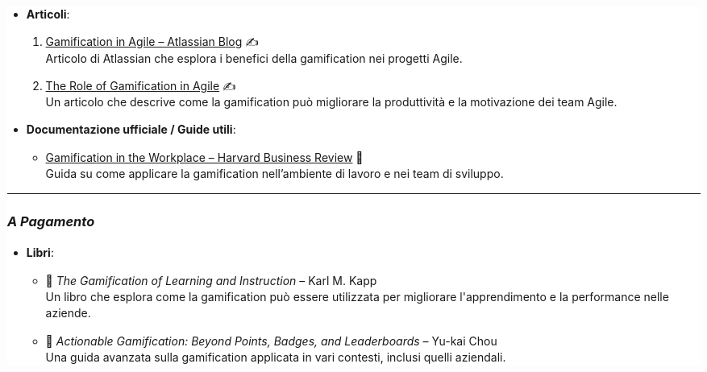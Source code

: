 - **Articoli**:

  1. [Gamification in Agile – Atlassian Blog](https://www.atlassian.com/agile/gamification) ✍️  
     Articolo di Atlassian che esplora i benefici della gamification nei progetti Agile.

  2. [The Role of Gamification in Agile](https://www.agilealliance.org/gamification-in-agile/) ✍️  
     Un articolo che descrive come la gamification può migliorare la produttività e la motivazione dei team Agile.

- **Documentazione ufficiale / Guide utili**:

  - [Gamification in the Workplace – Harvard Business Review](https://hbr.org/gamification-in-agile) 📘  
    Guida su come applicare la gamification nell’ambiente di lavoro e nei team di sviluppo.

---

### _A Pagamento_

- **Libri**:

  - 📘 _The Gamification of Learning and Instruction_ – Karl M. Kapp  
    Un libro che esplora come la gamification può essere utilizzata per migliorare l'apprendimento e la performance nelle aziende.

  - 📙 _Actionable Gamification: Beyond Points, Badges, and Leaderboards_ – Yu-kai Chou  
    Una guida avanzata sulla gamification applicata in vari contesti, inclusi quelli aziendali.
